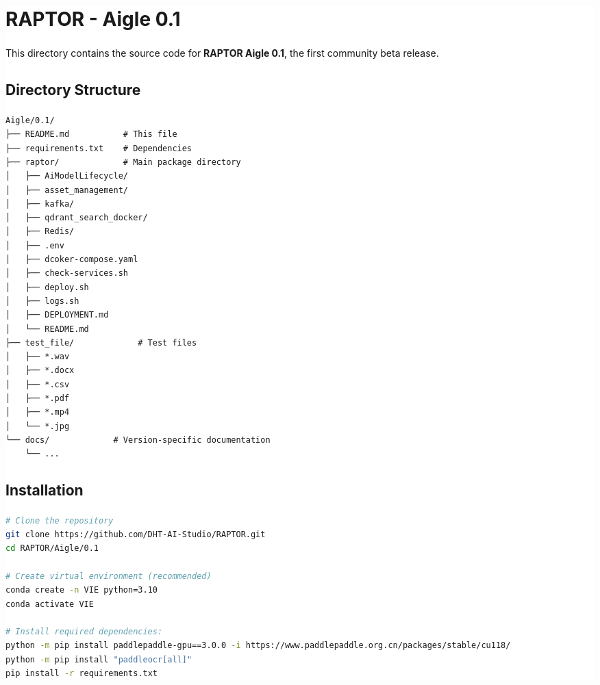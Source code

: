 # RAPTOR - Aigle 0.1

This directory contains the source code for **RAPTOR Aigle 0.1**, the first community beta release.

## Directory Structure

```
Aigle/0.1/
├── README.md           # This file
├── requirements.txt    # Dependencies
├── raptor/             # Main package directory
│   ├── AiModelLifecycle/
│   ├── asset_management/ 
│   ├── kafka/        
│   ├── qdrant_search_docker/
│   ├── Redis/
│   ├── .env
│   ├── dcoker-compose.yaml
│   ├── check-services.sh
│   ├── deploy.sh
│   ├── logs.sh
│   ├── DEPLOYMENT.md
│   └── README.md
├── test_file/             # Test files
│   ├── *.wav
│   ├── *.docx
│   ├── *.csv
│   ├── *.pdf
│   ├── *.mp4
│   └── *.jpg
└── docs/             # Version-specific documentation
    └── ...
```

## Installation

```bash
# Clone the repository
git clone https://github.com/DHT-AI-Studio/RAPTOR.git
cd RAPTOR/Aigle/0.1

# Create virtual environment (recommended)
conda create -n VIE python=3.10
conda activate VIE

# Install required dependencies:
python -m pip install paddlepaddle-gpu==3.0.0 -i https://www.paddlepaddle.org.cn/packages/stable/cu118/
python -m pip install "paddleocr[all]"
pip install -r requirements.txt
```
